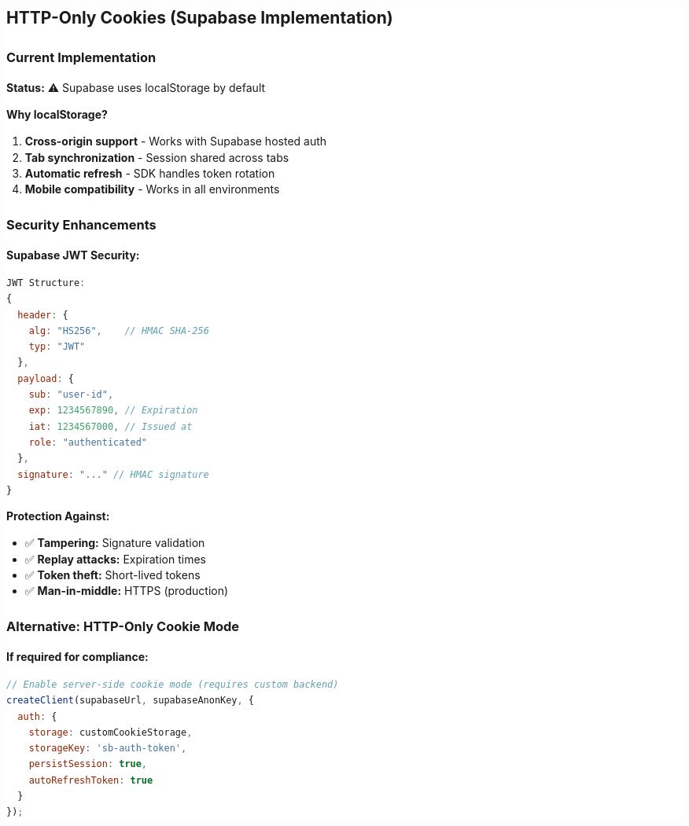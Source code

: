 
## HTTP-Only Cookies (Supabase Implementation)

### Current Implementation

**Status:** ⚠️ Supabase uses localStorage by default

**Why localStorage?**
1. **Cross-origin support** - Works with Supabase hosted auth
2. **Tab synchronization** - Session shared across tabs
3. **Automatic refresh** - SDK handles token rotation
4. **Mobile compatibility** - Works in all environments

### Security Enhancements

**Supabase JWT Security:**
```javascript
JWT Structure:
{
  header: {
    alg: "HS256",    // HMAC SHA-256
    typ: "JWT"
  },
  payload: {
    sub: "user-id",
    exp: 1234567890, // Expiration
    iat: 1234567000, // Issued at
    role: "authenticated"
  },
  signature: "..." // HMAC signature
}
```

**Protection Against:**
- ✅ **Tampering:** Signature validation
- ✅ **Replay attacks:** Expiration times
- ✅ **Token theft:** Short-lived tokens
- ✅ **Man-in-middle:** HTTPS (production)

### Alternative: HTTP-Only Cookie Mode

**If required for compliance:**
```javascript
// Enable server-side cookie mode (requires custom backend)
createClient(supabaseUrl, supabaseAnonKey, {
  auth: {
    storage: customCookieStorage,
    storageKey: 'sb-auth-token',
    persistSession: true,
    autoRefreshToken: true
  }
});
```
